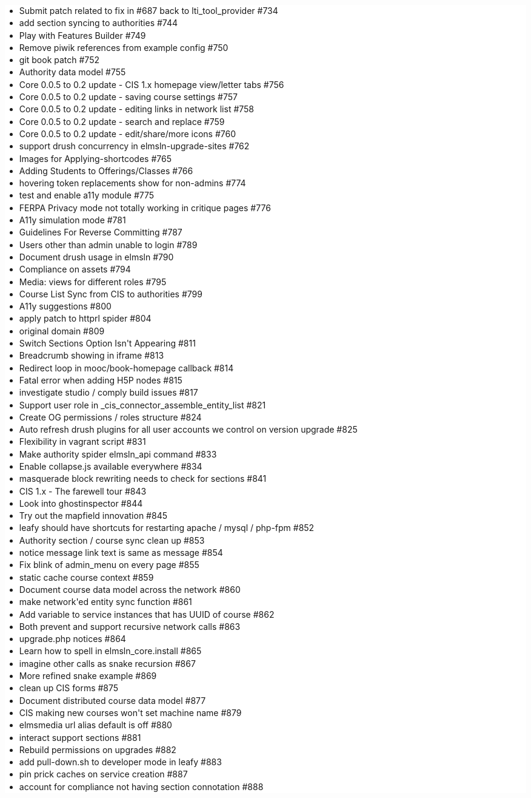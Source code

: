 * Submit patch related to fix in #687 back to lti_tool_provider #734
* add section syncing to authorities #744
* Play with Features Builder #749
* Remove piwik references from example config #750
* git book patch #752
* Authority data model #755
* Core 0.0.5 to 0.2 update - CIS 1.x homepage view/letter tabs #756
* Core 0.0.5 to 0.2 update - saving course settings #757
* Core 0.0.5 to 0.2 update - editing links in network list #758
* Core 0.0.5 to 0.2 update - search and replace #759
* Core 0.0.5 to 0.2 update - edit/share/more icons #760
* support drush concurrency in elmsln-upgrade-sites #762
* Images for Applying-shortcodes #765
* Adding Students to Offerings/Classes #766
* hovering token replacements show for non-admins #774
* test and enable a11y module #775
* FERPA Privacy mode not totally working in critique pages #776
* A11y simulation mode #781
* Guidelines For Reverse Committing #787
* Users other than admin unable to login #789
* Document drush usage in elmsln #790
* Compliance on assets #794
* Media: views for different roles #795
* Course List Sync from CIS to authorities #799
* A11y suggestions #800
* apply patch to httprl spider #804
* original domain #809
* Switch Sections Option Isn't Appearing #811
* Breadcrumb showing in iframe #813
* Redirect loop in mooc/book-homepage callback #814
* Fatal error when adding H5P nodes #815
* investigate studio / comply build issues #817
* Support user role in \_cis_connector_assemble_entity_list #821
* Create OG permissions / roles structure #824
* Auto refresh drush plugins for all user accounts we control on version upgrade #825
* Flexibility in vagrant script #831
* Make authority spider elmsln_api command #833
* Enable collapse.js available everywhere #834
* masquerade block rewriting needs to check for sections #841
* CIS 1.x - The farewell tour #843
* Look into ghostinspector #844
* Try out the mapfield innovation #845
* leafy should have shortcuts for restarting apache / mysql / php-fpm #852
* Authority section / course sync clean up #853
* notice message link text is same as message #854
* Fix blink of admin_menu on every page #855
* static cache course context #859
* Document course data model across the network #860
* make network'ed entity sync function #861
* Add variable to service instances that has UUID of course #862
* Both prevent and support recursive network calls #863
* upgrade.php notices #864
* Learn how to spell in elmsln_core.install #865
* imagine other calls as snake recursion #867
* More refined snake example #869
* clean up CIS forms #875
* Document distributed course data model #877
* CIS making new courses won't set machine name #879
* elmsmedia url alias default is off #880
* interact support sections #881
* Rebuild permissions on upgrades #882
* add pull-down.sh to developer mode in leafy #883
* pin prick caches on service creation #887
* account for compliance not having section connotation #888